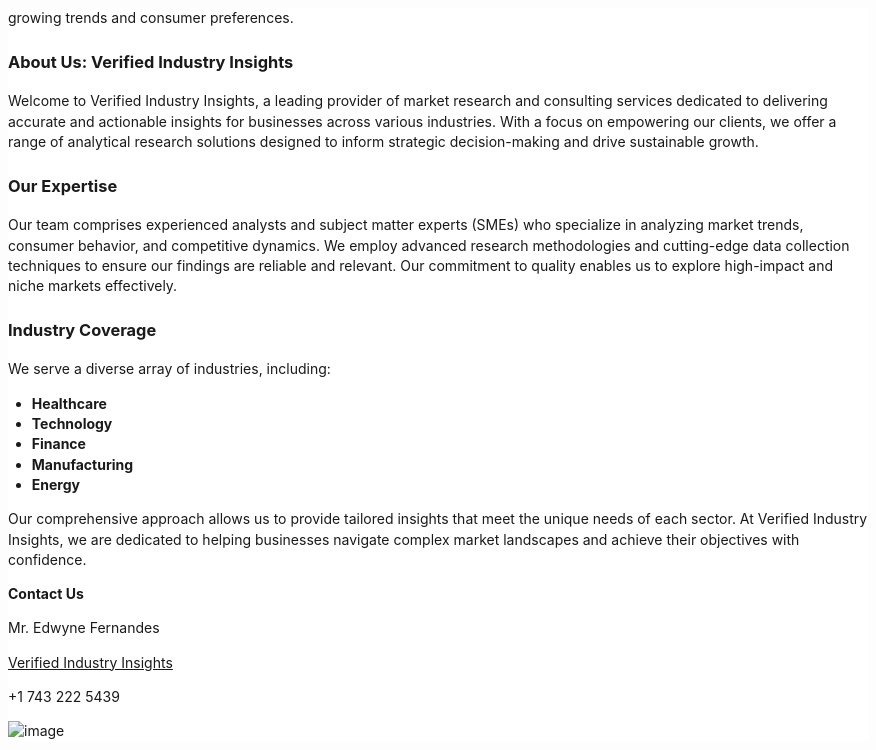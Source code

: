 growing trends and consumer preferences.</p><h3>About Us: Verified Industry Insights</h3><p>Welcome to Verified Industry Insights, a leading provider of market research and consulting services dedicated to delivering accurate and actionable insights for businesses across various industries. With a focus on empowering our clients, we offer a range of analytical research solutions designed to inform strategic decision-making and drive sustainable growth.</p><h3>Our Expertise</h3><p>Our team comprises experienced analysts and subject matter experts (SMEs) who specialize in analyzing market trends, consumer behavior, and competitive dynamics. We employ advanced research methodologies and cutting-edge data collection techniques to ensure our findings are reliable and relevant. Our commitment to quality enables us to explore high-impact and niche markets effectively.</p><h3>Industry Coverage</h3><p>We serve a diverse array of industries, including:</p><ul><li><strong>Healthcare</strong></li><li><strong>Technology</strong></li><li><strong>Finance</strong></li><li><strong>Manufacturing</strong></li><li><strong>Energy</strong></li></ul><p>Our comprehensive approach allows us to provide tailored insights that meet the unique needs of each sector. At Verified Industry Insights, we are dedicated to helping businesses navigate complex market landscapes and achieve their objectives with confidence.</p><p><strong>Contact Us</strong></p><p>Mr. Edwyne Fernandes</p><p><a href="https://www.verifiedindustryinsights.com/">Verified Industry Insights</a></p><p>+1 743 222 5439</p>
![image](https://github.com/user-attachments/assets/6f314438-554d-4d7c-8a3f-3bea3c8a3be2)
